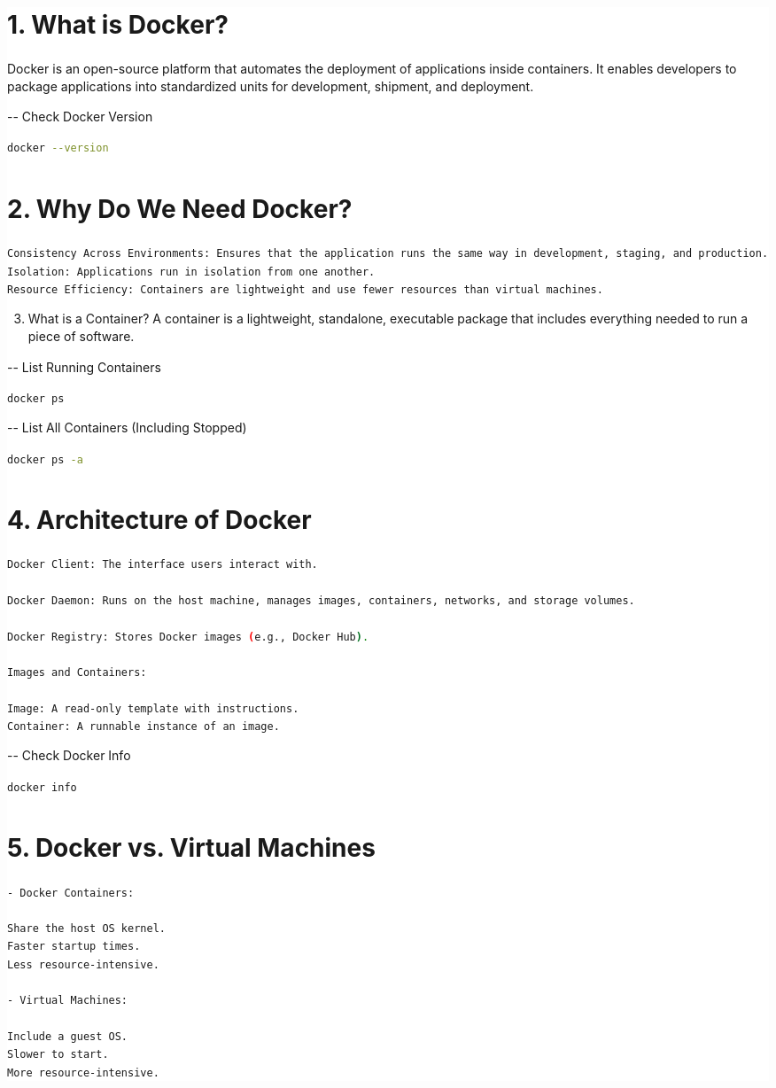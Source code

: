 # 1. What is Docker?
Docker is an open-source platform that automates the deployment of applications inside containers. It enables developers to package applications into standardized units for development, shipment, and deployment.

 -- Check Docker Version

```bash
docker --version
```
# 2. Why Do We Need Docker?
```bash
Consistency Across Environments: Ensures that the application runs the same way in development, staging, and production.
Isolation: Applications run in isolation from one another.
Resource Efficiency: Containers are lightweight and use fewer resources than virtual machines.
```
3. What is a Container?
A container is a lightweight, standalone, executable package that includes everything needed to run a piece of software.

-- List Running Containers
```bash
docker ps
```
-- List All Containers (Including Stopped)

```bash
docker ps -a
```

# 4. Architecture of Docker
```bash
Docker Client: The interface users interact with.

Docker Daemon: Runs on the host machine, manages images, containers, networks, and storage volumes.

Docker Registry: Stores Docker images (e.g., Docker Hub).

Images and Containers:

Image: A read-only template with instructions.
Container: A runnable instance of an image.
```
-- Check Docker Info

```bash
docker info
```
# 5. Docker vs. Virtual Machines
```
- Docker Containers:

Share the host OS kernel.
Faster startup times.
Less resource-intensive.

- Virtual Machines:

Include a guest OS.
Slower to start.
More resource-intensive.
```